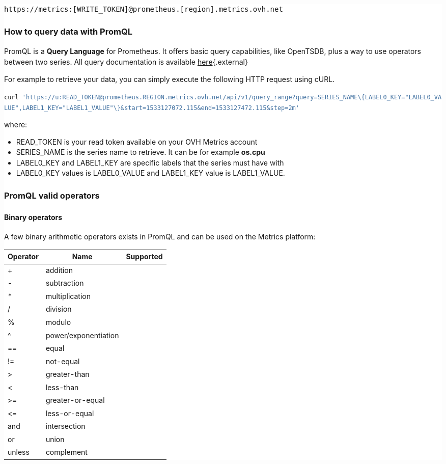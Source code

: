 <pre>https://metrics:[WRITE_TOKEN]@prometheus.[region].metrics.ovh.net</pre>


### How to query data with PromQL

PromQL is a **Query Language** for Prometheus. It offers basic query capabilities, like OpenTSDB, plus a way to use operators between two series. All query documentation is available [here](https://prometheus.io/docs/prometheus/latest/querying/basics/){.external}

For example to retrieve your data, you can simply execute the following HTTP request using cURL.

```sh
curl 'https://u:READ_TOKEN@prometheus.REGION.metrics.ovh.net/api/v1/query_range?query=SERIES_NAME\{LABEL0_KEY="LABEL0_VALUE",LABEL1_KEY="LABEL1_VALUE"\}&start=1533127072.115&end=1533127472.115&step=2m'
```

where:

* READ_TOKEN is your read token available on your OVH Metrics account
* SERIES_NAME is the series name to retrieve. It can be for example **os.cpu**
* LABEL0_KEY and LABEL1_KEY are specific labels that the series must have with
* LABEL0_KEY values is LABEL0_VALUE and LABEL1_KEY value is LABEL1_VALUE.

### PromQL valid operators

#### Binary operators

A few binary arithmetic operators exists in PromQL and can be used on the Metrics platform:

| Operator | Name | Supported |
|----------|------|-----------|
| + | addition | <i class="fas fa-check"></i> |
| - | subtraction | <i class="fas fa-check"></i> |
| * | multiplication | <i class="fas fa-check"></i> |
| / | division | <i class="fas fa-check"></i> |
| % | modulo | <i class="fas fa-check"></i> |
| ^ | power/exponentiation | <i class="fas fa-check"></i> |
| == | equal | <i class="fas fa-check"></i> |
| != | not-equal | <i class="fas fa-check"></i> |
| > | greater-than | <i class="fas fa-check"></i> |
| < | less-than | <i class="fas fa-check"></i> |
| >= | greater-or-equal | <i class="fas fa-check"></i> |
| <= | less-or-equal | <i class="fas fa-check"></i> |
| and | intersection | <i class="fas fa-check"></i> |
| or | union | <i class="fas fa-check"></i> |
| unless | complement | <i class="fas fa-check"></i> |
